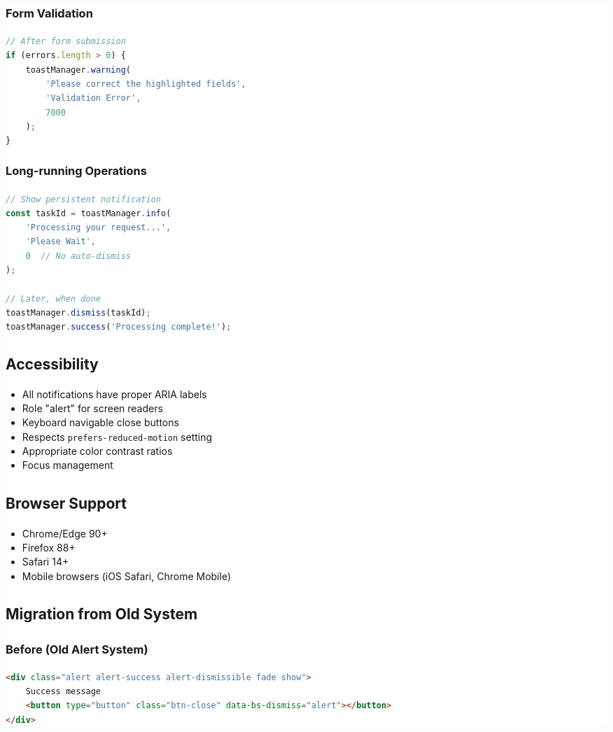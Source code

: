
### Form Validation

```javascript
// After form submission
if (errors.length > 0) {
    toastManager.warning(
        'Please correct the highlighted fields',
        'Validation Error',
        7000
    );
}
```

### Long-running Operations

```javascript
// Show persistent notification
const taskId = toastManager.info(
    'Processing your request...',
    'Please Wait',
    0  // No auto-dismiss
);

// Later, when done
toastManager.dismiss(taskId);
toastManager.success('Processing complete!');
```

## Accessibility

- All notifications have proper ARIA labels
- Role "alert" for screen readers
- Keyboard navigable close buttons
- Respects `prefers-reduced-motion` setting
- Appropriate color contrast ratios
- Focus management

## Browser Support

- Chrome/Edge 90+
- Firefox 88+
- Safari 14+
- Mobile browsers (iOS Safari, Chrome Mobile)

## Migration from Old System

### Before (Old Alert System)
```html
<div class="alert alert-success alert-dismissible fade show">
    Success message
    <button type="button" class="btn-close" data-bs-dismiss="alert"></button>
</div>
```
